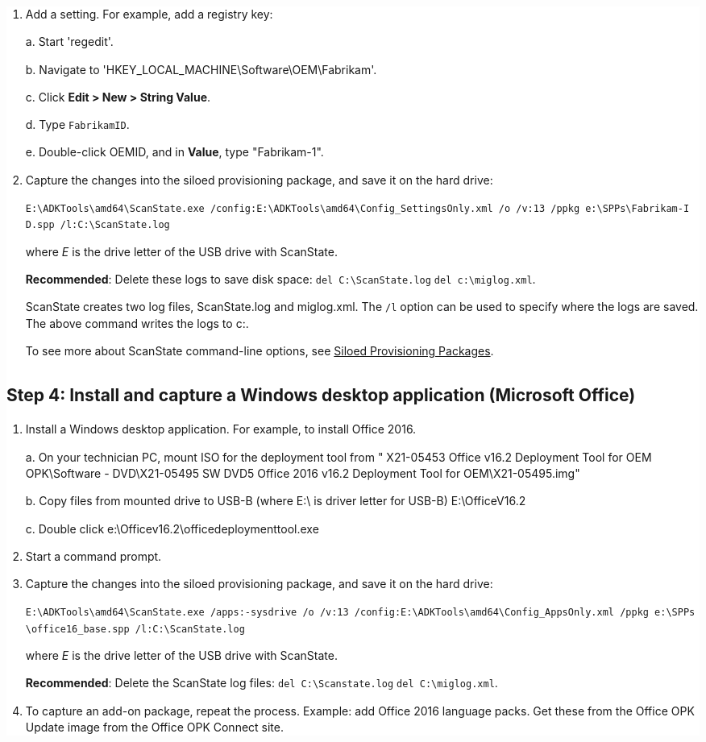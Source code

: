 1.  Add a setting. For example, add a registry key:

    a.  Start 'regedit'.

    b.  Navigate to 'HKEY_LOCAL_MACHINE\Software\OEM\Fabrikam'.

    c.  Click **Edit > New > String Value**.

    d.  Type `FabrikamID`.

    e.  Double-click OEMID, and in **Value**, type "Fabrikam-1".

2.  Capture the changes into the siloed provisioning package, and save it on the hard drive:

    ```
    E:\ADKTools\amd64\ScanState.exe /config:E:\ADKTools\amd64\Config_SettingsOnly.xml /o /v:13 /ppkg e:\SPPs\Fabrikam-ID.spp /l:C:\ScanState.log
    ```

    where *E* is the drive letter of the USB drive with ScanState.

    **Recommended**: Delete these logs to save disk space: `del C:\ScanState.log` `del c:\miglog.xml`. 
    
    ScanState creates two log files, ScanState.log and miglog.xml. The `/l` option can be used to specify where the logs are saved. The above command writes the logs to c:\. 
    
    To see more about ScanState command-line options, see [Siloed Provisioning Packages](siloed-provisioning-packages.md#capture-windows-desktop-applications).

## <span id="Install_and_capture_a_Windows_desktop_application"></span><span id="install_and_capture_a_windows_desktop_application"></span><span id="INSTALL_AND_CAPTURE_A_WINDOWS_DESKTOP_APPLICATION"></span>Step 4: Install and capture a Windows desktop application (Microsoft Office)

1.  Install a Windows desktop application. For example, to install Office 2016.

    a.  On your technician PC, mount ISO for the deployment tool from " X21-05453 Office v16.2 Deployment Tool for OEM OPK\Software - DVD\X21-05495 SW DVD5 Office 2016 v16.2 Deployment Tool for OEM\X21-05495.img"

    b.  Copy files from mounted drive to USB-B (where E:\ is driver letter for USB-B) E:\OfficeV16.2
    
    c.  Double click e:\Officev16.2\officedeploymenttool.exe


2.  Start a command prompt.

3.  Capture the changes into the siloed provisioning package, and save it on the hard drive:

    ```
    E:\ADKTools\amd64\ScanState.exe /apps:-sysdrive /o /v:13 /config:E:\ADKTools\amd64\Config_AppsOnly.xml /ppkg e:\SPPs\office16_base.spp /l:C:\ScanState.log
    ```

    where *E* is the drive letter of the USB drive with ScanState.

    **Recommended**: Delete the ScanState log files: `del C:\Scanstate.log` `del C:\miglog.xml`.

4.  To capture an add-on package, repeat the process. 
    Example: add Office 2016 language packs. Get these from the Office OPK Update image from the Office OPK Connect site.
	